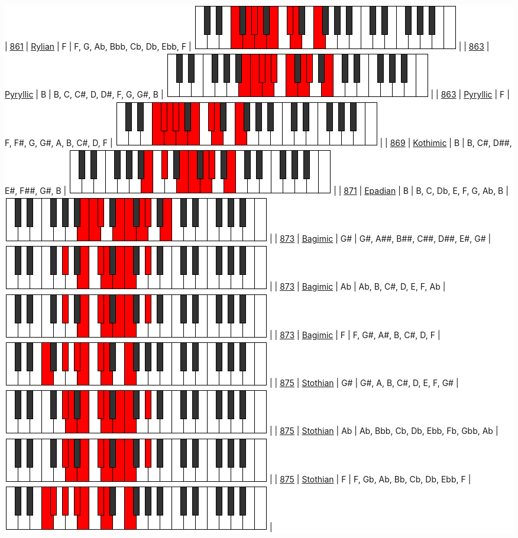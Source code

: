 | [861](https://ianring.com/musictheory/scales/861) | [Rylian](ModeFNaturalRylian.md) | F | F, G, Ab, Bbb, Cb, Db, Ebb, F | ![ModeFNaturalRylian](ModeFNaturalRylian.png) |
| [863](https://ianring.com/musictheory/scales/863) | [Pyryllic](ModeBNaturalPyryllic.md) | B | B, C, C#, D, D#, F, G, G#, B | ![ModeBNaturalPyryllic](ModeBNaturalPyryllic.png) |
| [863](https://ianring.com/musictheory/scales/863) | [Pyryllic](ModeFNaturalPyryllic.md) | F | F, F#, G, G#, A, B, C#, D, F | ![ModeFNaturalPyryllic](ModeFNaturalPyryllic.png) |
| [869](https://ianring.com/musictheory/scales/869) | [Kothimic](ModeBNaturalKothimic.md) | B | B, C#, D##, E#, F##, G#, B | ![ModeBNaturalKothimic](ModeBNaturalKothimic.png) |
| [871](https://ianring.com/musictheory/scales/871) | [Epadian](ModeBNaturalEpadian.md) | B | B, C, Db, E, F, G, Ab, B | ![ModeBNaturalEpadian](ModeBNaturalEpadian.png) |
| [873](https://ianring.com/musictheory/scales/873) | [Bagimic](ModeGSharpBagimic.md) | G# | G#, A##, B##, C##, D##, E#, G# | ![ModeGSharpBagimic](ModeGSharpBagimic.png) |
| [873](https://ianring.com/musictheory/scales/873) | [Bagimic](ModeAFlatBagimic.md) | Ab | Ab, B, C#, D, E, F, Ab | ![ModeAFlatBagimic](ModeAFlatBagimic.png) |
| [873](https://ianring.com/musictheory/scales/873) | [Bagimic](ModeFNaturalBagimic.md) | F | F, G#, A#, B, C#, D, F | ![ModeFNaturalBagimic](ModeFNaturalBagimic.png) |
| [875](https://ianring.com/musictheory/scales/875) | [Stothian](ModeGSharpStothian.md) | G# | G#, A, B, C#, D, E, F, G# | ![ModeGSharpStothian](ModeGSharpStothian.png) |
| [875](https://ianring.com/musictheory/scales/875) | [Stothian](ModeAFlatStothian.md) | Ab | Ab, Bbb, Cb, Db, Ebb, Fb, Gbb, Ab | ![ModeAFlatStothian](ModeAFlatStothian.png) |
| [875](https://ianring.com/musictheory/scales/875) | [Stothian](ModeFNaturalStothian.md) | F | F, Gb, Ab, Bb, Cb, Db, Ebb, F | ![ModeFNaturalStothian](ModeFNaturalStothian.png) |